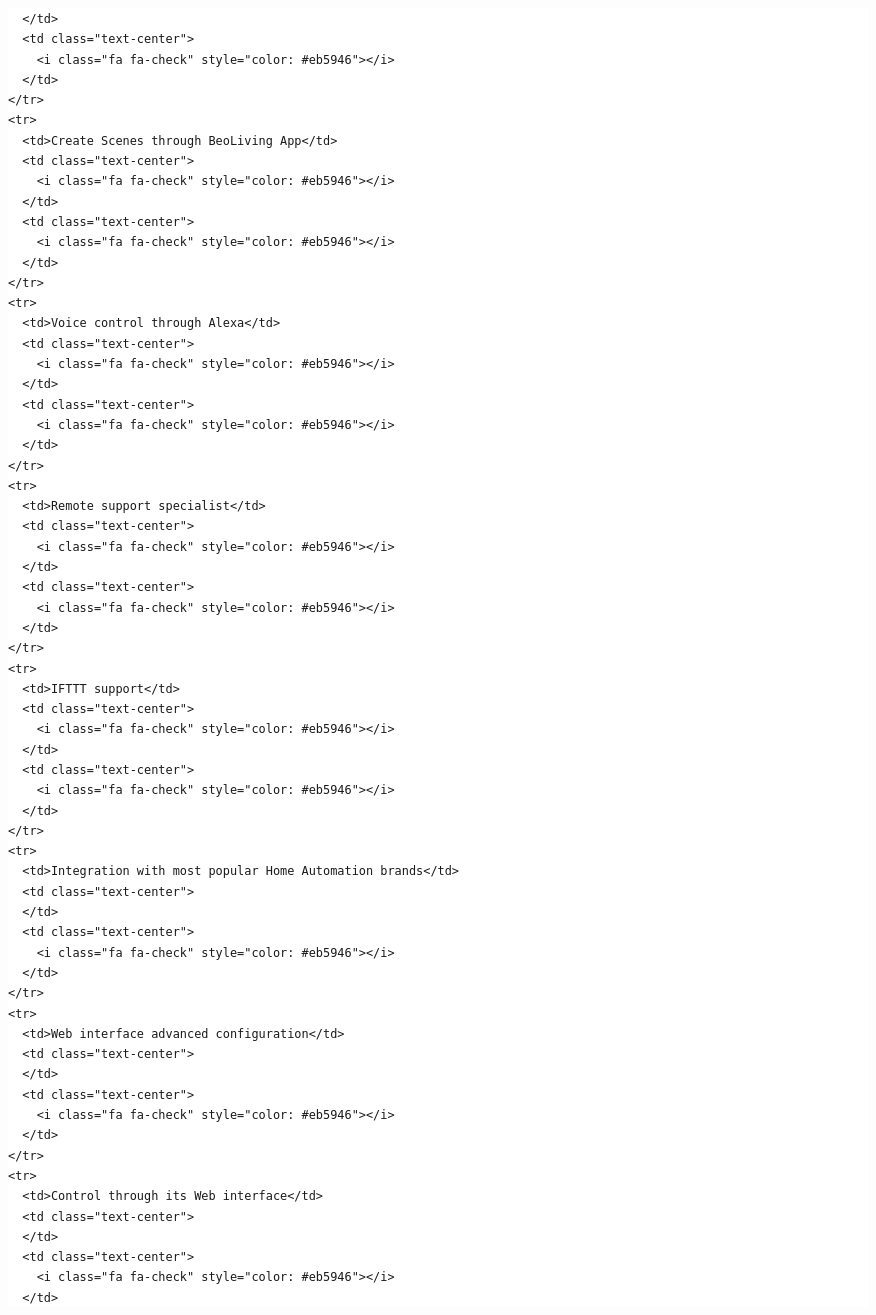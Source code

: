       </td>
      <td class="text-center">
        <i class="fa fa-check" style="color: #eb5946"></i>
      </td>
    </tr>
    <tr>
      <td>Create Scenes through BeoLiving App</td>
      <td class="text-center">
        <i class="fa fa-check" style="color: #eb5946"></i>
      </td>
      <td class="text-center">
        <i class="fa fa-check" style="color: #eb5946"></i>
      </td>
    </tr>
    <tr>
      <td>Voice control through Alexa</td>
      <td class="text-center">
        <i class="fa fa-check" style="color: #eb5946"></i>
      </td>
      <td class="text-center">
        <i class="fa fa-check" style="color: #eb5946"></i>
      </td>
    </tr>
    <tr>
      <td>Remote support specialist</td>
      <td class="text-center">
        <i class="fa fa-check" style="color: #eb5946"></i>
      </td>
      <td class="text-center">
        <i class="fa fa-check" style="color: #eb5946"></i>
      </td>
    </tr>
    <tr>
      <td>IFTTT support</td>
      <td class="text-center">
        <i class="fa fa-check" style="color: #eb5946"></i>
      </td>
      <td class="text-center">
        <i class="fa fa-check" style="color: #eb5946"></i>
      </td>
    </tr>
    <tr>
      <td>Integration with most popular Home Automation brands</td>
      <td class="text-center">
      </td>
      <td class="text-center">
        <i class="fa fa-check" style="color: #eb5946"></i>
      </td>
    </tr>
    <tr>
      <td>Web interface advanced configuration</td>
      <td class="text-center">
      </td>
      <td class="text-center">
        <i class="fa fa-check" style="color: #eb5946"></i>
      </td>
    </tr>
    <tr>
      <td>Control through its Web interface</td>
      <td class="text-center">
      </td>
      <td class="text-center">
        <i class="fa fa-check" style="color: #eb5946"></i>
      </td>